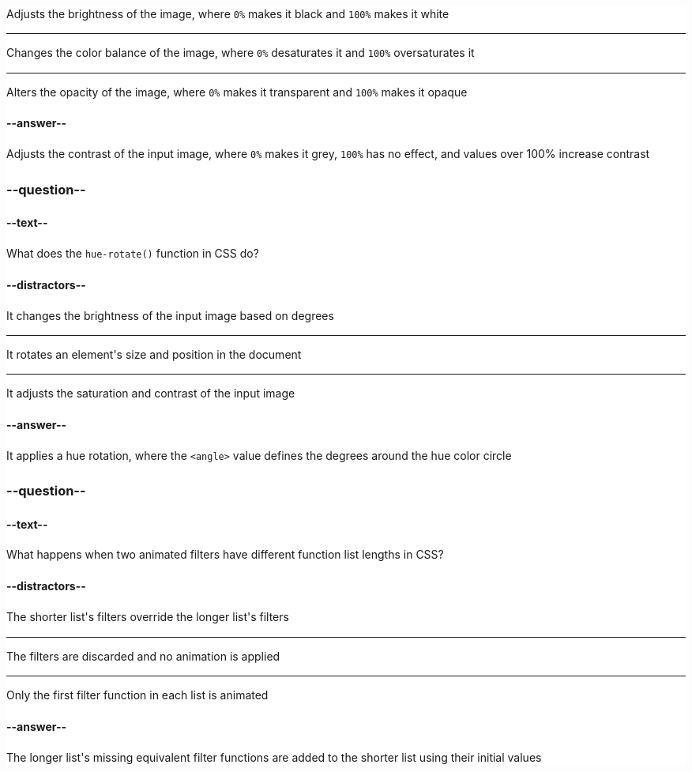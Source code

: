 Adjusts the brightness of the image, where `0%` makes it black and `100%` makes it white

---

Changes the color balance of the image, where `0%` desaturates it and `100%` oversaturates it

---

Alters the opacity of the image, where `0%` makes it transparent and `100%` makes it opaque

#### --answer--

Adjusts the contrast of the input image, where `0%` makes it grey, `100%` has no effect, and values over 100% increase contrast

### --question--

#### --text--

What does the `hue-rotate()` function in CSS do?

#### --distractors--

It changes the brightness of the input image based on degrees

---

It rotates an element's size and position in the document

---

It adjusts the saturation and contrast of the input image

#### --answer--

It applies a hue rotation, where the `<angle>` value defines the degrees around the hue color circle

### --question--

#### --text--

What happens when two animated filters have different function list lengths in CSS?

#### --distractors--

The shorter list's filters override the longer list's filters

---

The filters are discarded and no animation is applied

---

Only the first filter function in each list is animated

#### --answer--

The longer list's missing equivalent filter functions are added to the shorter list using their initial values

